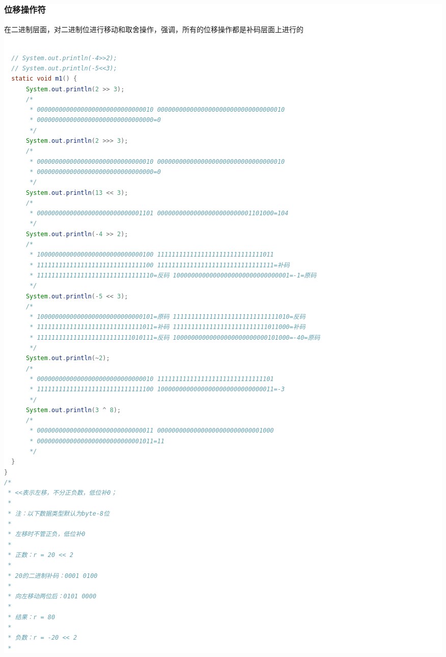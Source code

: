### 位移操作符

在二进制层面，对二进制位进行移动和取舍操作，强调，所有的位移操作都是补码层面上进行的

  ```java
  
  	// System.out.println(-4>>2);
  	// System.out.println(-5<<3);
  	static void m1() {
  		System.out.println(2 >> 3);
  		/*
  		 * 00000000000000000000000000000010 00000000000000000000000000000000010
  		 * 00000000000000000000000000000000=0
  		 */
  		System.out.println(2 >>> 3);
  		/*
  		 * 00000000000000000000000000000010 00000000000000000000000000000000010
  		 * 00000000000000000000000000000000=0
  		 */
  		System.out.println(13 << 3);
  		/*
  		 * 00000000000000000000000000001101 00000000000000000000000001101000=104
  		 */
  		System.out.println(-4 >> 2);
  		/*
  		 * 10000000000000000000000000000100 11111111111111111111111111111011
  		 * 11111111111111111111111111111100 11111111111111111111111111111111=补码
  		 * 11111111111111111111111111111110=反码 10000000000000000000000000000001=-1=原码
  		 */
  		System.out.println(-5 << 3);
  		/*
  		 * 10000000000000000000000000000101=原码 11111111111111111111111111111010=反码
  		 * 11111111111111111111111111111011=补码 11111111111111111111111111011000=补码
  		 * 11111111111111111111111111010111=反码 10000000000000000000000000101000=-40=原码
  		 */
  		System.out.println(~2);
  		/*
  		 * 00000000000000000000000000000010 11111111111111111111111111111101
  		 * 11111111111111111111111111111100 10000000000000000000000000000011=-3
  		 */
  		System.out.println(3 ^ 8);
  		/*
  		 * 00000000000000000000000000000011 00000000000000000000000000001000
  		 * 00000000000000000000000000001011=11
  		 */
  	}
  }
  /*
   * <<表示左移，不分正负数，低位补0；
   * 
   * 注：以下数据类型默认为byte-8位
   * 
   * 左移时不管正负，低位补0
   * 
   * 正数：r = 20 << 2
   * 
   * 20的二进制补码：0001 0100
   * 
   * 向左移动两位后：0101 0000
   * 
   * 结果：r = 80
   * 
   * 负数：r = -20 << 2
   * 
  ```